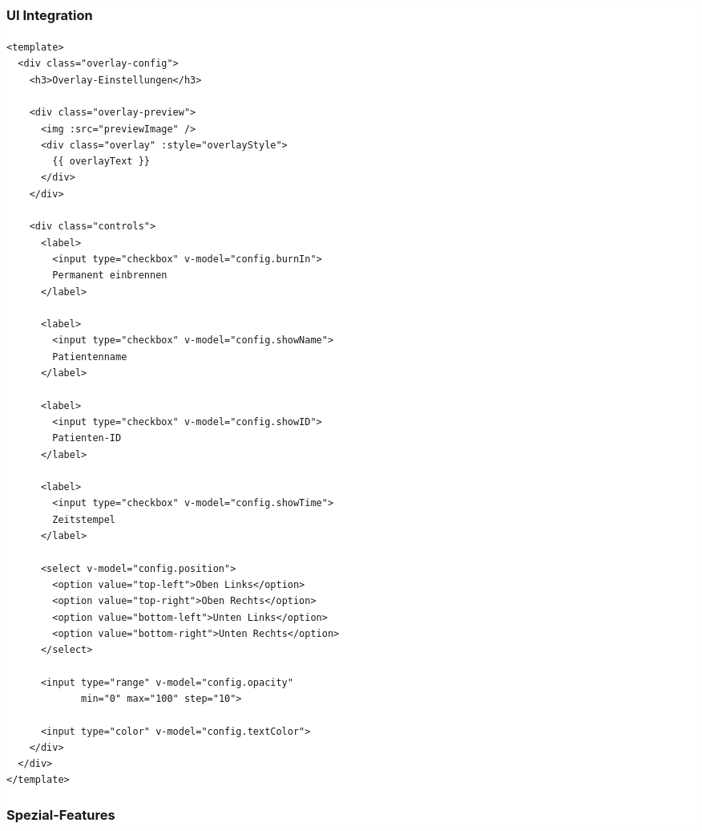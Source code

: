 ### UI Integration

```vue
<template>
  <div class="overlay-config">
    <h3>Overlay-Einstellungen</h3>
    
    <div class="overlay-preview">
      <img :src="previewImage" />
      <div class="overlay" :style="overlayStyle">
        {{ overlayText }}
      </div>
    </div>
    
    <div class="controls">
      <label>
        <input type="checkbox" v-model="config.burnIn">
        Permanent einbrennen
      </label>
      
      <label>
        <input type="checkbox" v-model="config.showName">
        Patientenname
      </label>
      
      <label>
        <input type="checkbox" v-model="config.showID">
        Patienten-ID
      </label>
      
      <label>
        <input type="checkbox" v-model="config.showTime">
        Zeitstempel
      </label>
      
      <select v-model="config.position">
        <option value="top-left">Oben Links</option>
        <option value="top-right">Oben Rechts</option>
        <option value="bottom-left">Unten Links</option>
        <option value="bottom-right">Unten Rechts</option>
      </select>
      
      <input type="range" v-model="config.opacity" 
             min="0" max="100" step="10">
      
      <input type="color" v-model="config.textColor">
    </div>
  </div>
</template>
```

### Spezial-Features
